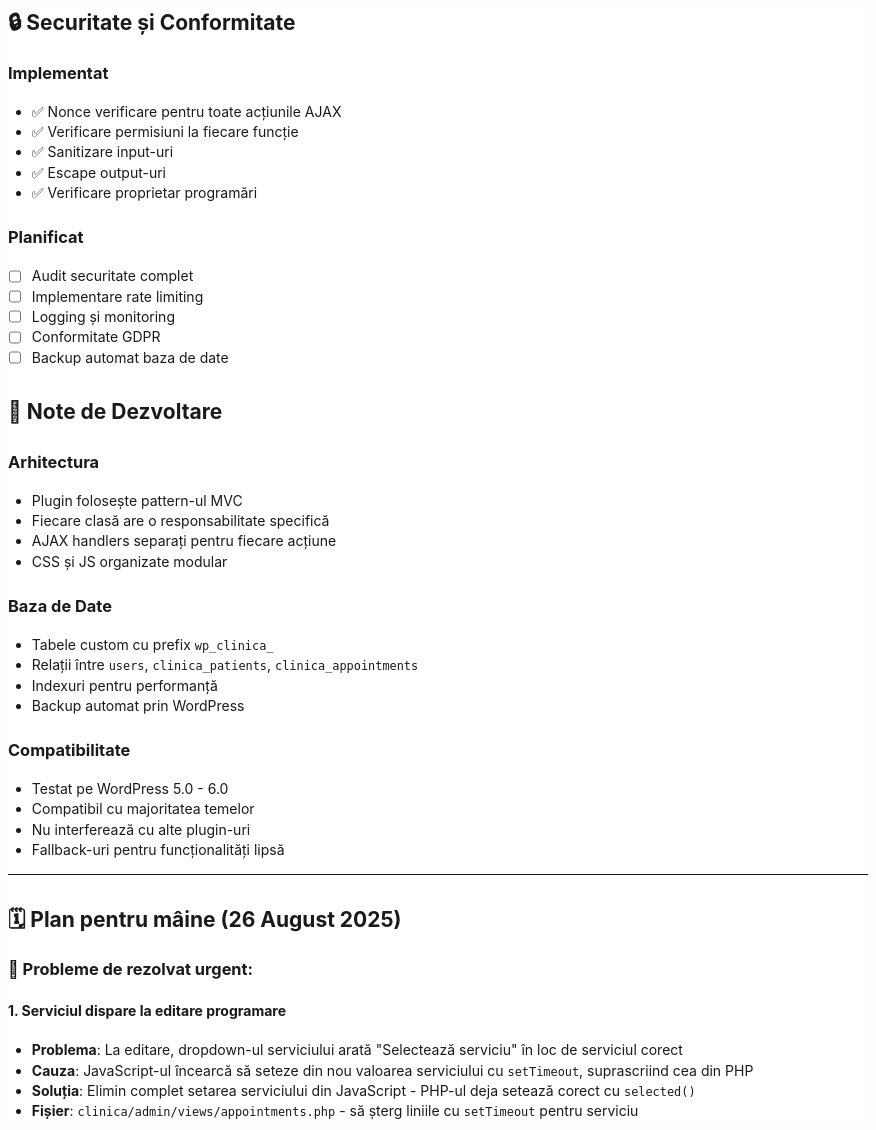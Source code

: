 ## 🔒 Securitate și Conformitate

### **Implementat**
- ✅ Nonce verificare pentru toate acțiunile AJAX
- ✅ Verificare permisiuni la fiecare funcție
- ✅ Sanitizare input-uri
- ✅ Escape output-uri
- ✅ Verificare proprietar programări

### **Planificat**
- [ ] Audit securitate complet
- [ ] Implementare rate limiting
- [ ] Logging și monitoring
- [ ] Conformitate GDPR
- [ ] Backup automat baza de date

## 📝 Note de Dezvoltare

### **Arhitectura**
- Plugin folosește pattern-ul MVC
- Fiecare clasă are o responsabilitate specifică
- AJAX handlers separați pentru fiecare acțiune
- CSS și JS organizate modular

### **Baza de Date**
- Tabele custom cu prefix `wp_clinica_`
- Relații între `users`, `clinica_patients`, `clinica_appointments`
- Indexuri pentru performanță
- Backup automat prin WordPress

### **Compatibilitate**
- Testat pe WordPress 5.0 - 6.0
- Compatibil cu majoritatea temelor
- Nu interferează cu alte plugin-uri
- Fallback-uri pentru funcționalități lipsă

---

## 🗓️ Plan pentru mâine (26 August 2025)

### 🔧 Probleme de rezolvat urgent:

#### 1. **Serviciul dispare la editare programare**
- **Problema**: La editare, dropdown-ul serviciului arată "Selectează serviciu" în loc de serviciul corect
- **Cauza**: JavaScript-ul încearcă să seteze din nou valoarea serviciului cu `setTimeout`, suprascriind cea din PHP
- **Soluția**: Elimin complet setarea serviciului din JavaScript - PHP-ul deja setează corect cu `selected()`
- **Fișier**: `clinica/admin/views/appointments.php` - să șterg liniile cu `setTimeout` pentru serviciu

